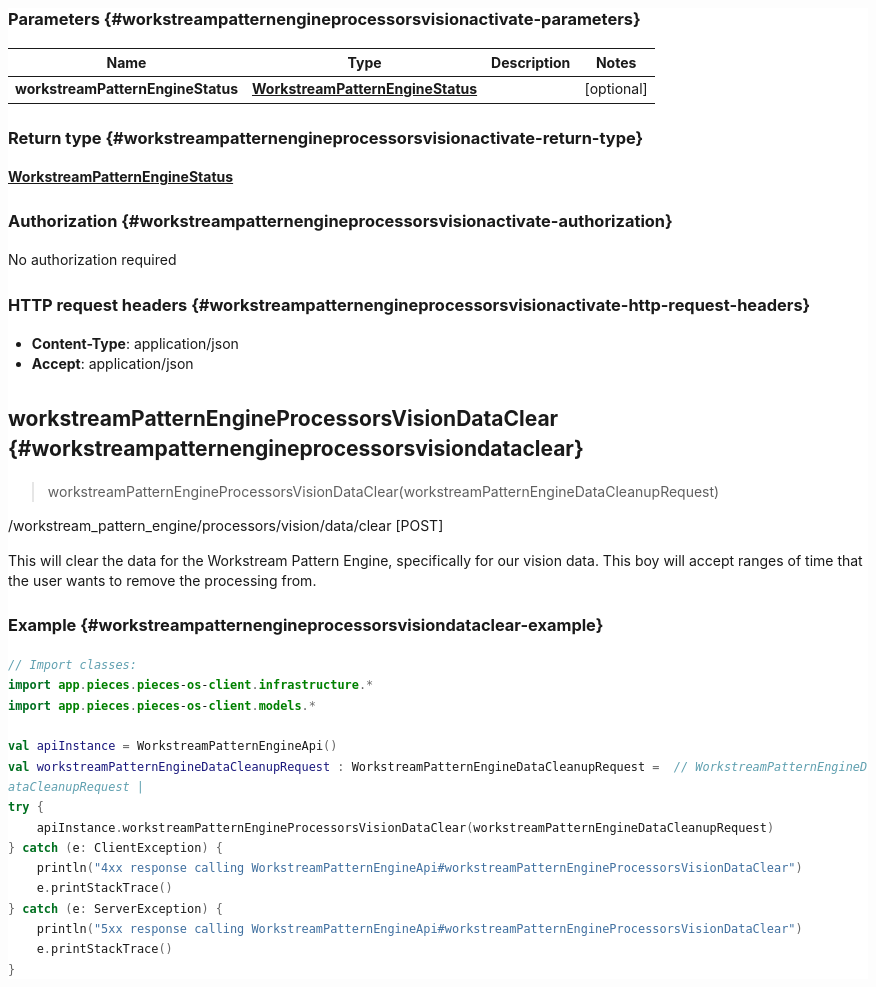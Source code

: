 ### Parameters {#workstreampatternengineprocessorsvisionactivate-parameters}

Name | Type | Description  | Notes
------------- | ------------- | ------------- | -------------
 **workstreamPatternEngineStatus** | [**WorkstreamPatternEngineStatus**](../models/WorkstreamPatternEngineStatus)|  | [optional]

### Return type {#workstreampatternengineprocessorsvisionactivate-return-type}

[**WorkstreamPatternEngineStatus**](../models/WorkstreamPatternEngineStatus)

### Authorization {#workstreampatternengineprocessorsvisionactivate-authorization}

No authorization required

### HTTP request headers {#workstreampatternengineprocessorsvisionactivate-http-request-headers}

 - **Content-Type**: application/json
 - **Accept**: application/json

## **workstreamPatternEngineProcessorsVisionDataClear** {#workstreampatternengineprocessorsvisiondataclear}
> workstreamPatternEngineProcessorsVisionDataClear(workstreamPatternEngineDataCleanupRequest)

/workstream_pattern_engine/processors/vision/data/clear [POST]

This will clear the data for the Workstream Pattern Engine, specifically for our vision data.  This boy will accept ranges of time that the user wants to remove the processing from.

### Example {#workstreampatternengineprocessorsvisiondataclear-example}
```kotlin
// Import classes:
import app.pieces.pieces-os-client.infrastructure.*
import app.pieces.pieces-os-client.models.*

val apiInstance = WorkstreamPatternEngineApi()
val workstreamPatternEngineDataCleanupRequest : WorkstreamPatternEngineDataCleanupRequest =  // WorkstreamPatternEngineDataCleanupRequest | 
try {
    apiInstance.workstreamPatternEngineProcessorsVisionDataClear(workstreamPatternEngineDataCleanupRequest)
} catch (e: ClientException) {
    println("4xx response calling WorkstreamPatternEngineApi#workstreamPatternEngineProcessorsVisionDataClear")
    e.printStackTrace()
} catch (e: ServerException) {
    println("5xx response calling WorkstreamPatternEngineApi#workstreamPatternEngineProcessorsVisionDataClear")
    e.printStackTrace()
}
```
